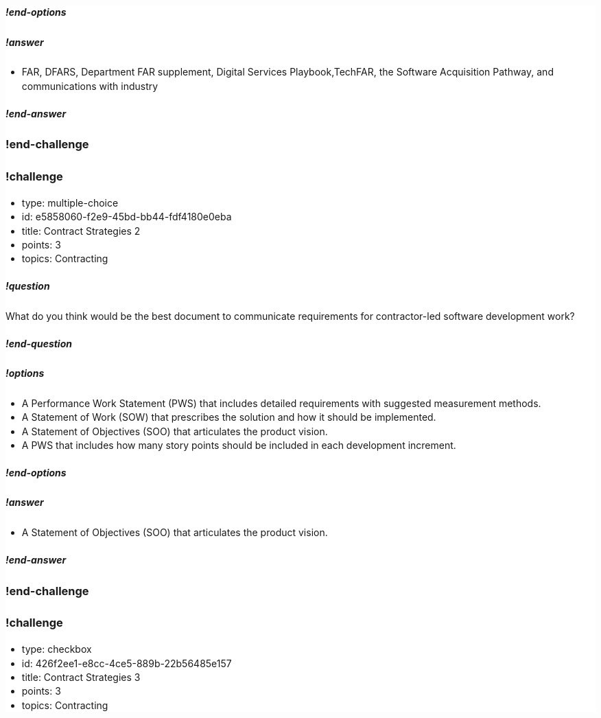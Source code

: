 ##### !end-options

##### !answer

* FAR, DFARS,  Department FAR supplement, Digital Services Playbook,TechFAR, the Software Acquisition Pathway, and communications with industry

##### !end-answer






### !end-challenge

### !challenge

* type: multiple-choice
* id: e5858060-f2e9-45bd-bb44-fdf4180e0eba
* title: Contract Strategies 2
* points: 3
* topics: Contracting



##### !question

What do you think would be the best  document to communicate requirements for contractor-led software development work?

##### !end-question

##### !options

* A Performance Work Statement (PWS) that includes detailed requirements with suggested measurement methods.
* A Statement of Work (SOW) that prescribes the solution and how it should be implemented.
* A Statement of Objectives (SOO) that articulates the product vision.
* A PWS that includes how many story points should be included in each development increment.

##### !end-options

##### !answer

* A Statement of Objectives (SOO) that articulates the product vision.

##### !end-answer






### !end-challenge

### !challenge

* type: checkbox
* id: 426f2ee1-e8cc-4ce5-889b-22b56485e157
* title: Contract Strategies 3
* points: 3
* topics: Contracting
